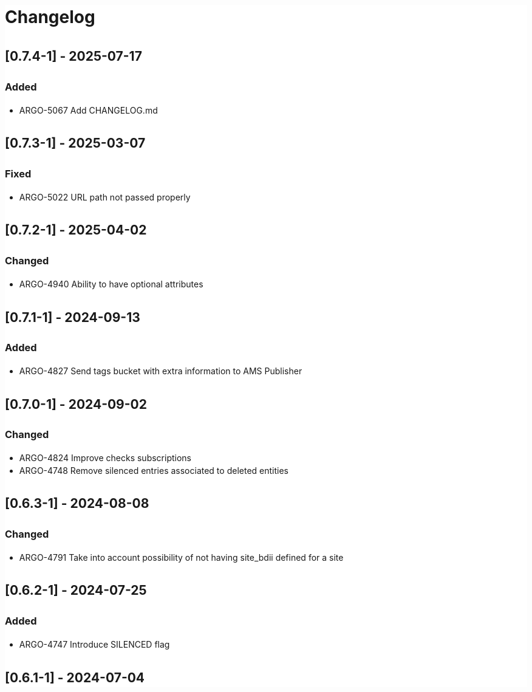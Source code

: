 # Changelog

## [0.7.4-1] - 2025-07-17

### Added

* ARGO-5067 Add CHANGELOG.md

## [0.7.3-1] - 2025-03-07

### Fixed

* ARGO-5022 URL path not passed properly

## [0.7.2-1] - 2025-04-02

### Changed

* ARGO-4940 Ability to have optional attributes

## [0.7.1-1] - 2024-09-13

### Added 

* ARGO-4827 Send tags bucket with extra information to AMS Publisher

## [0.7.0-1] - 2024-09-02

### Changed

* ARGO-4824 Improve checks subscriptions
* ARGO-4748 Remove silenced entries associated to deleted entities

## [0.6.3-1] - 2024-08-08

### Changed

* ARGO-4791 Take into account possibility of not having site_bdii defined for a site

## [0.6.2-1] - 2024-07-25

### Added

* ARGO-4747 Introduce SILENCED flag

## [0.6.1-1] - 2024-07-04
